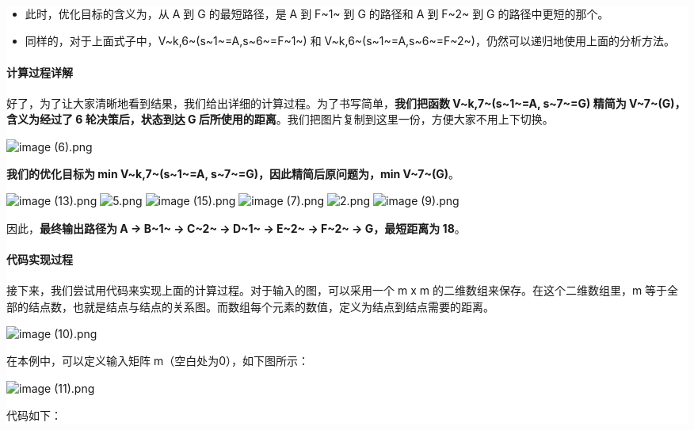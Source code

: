 * 此时，优化目标的含义为，从 A 到 G 的最短路径，是 A 到 F~1~ 到 G 的路径和 A 到 F~2~ 到 G 的路径中更短的那个。

* 同样的，对于上面式子中，V~k,6~(s~1~=A,s~6~=F~1~) 和 V~k,6~(s~1~=A,s~6~=F~2~)，仍然可以递归地使用上面的分析方法。

#### 计算过程详解

好了，为了让大家清晰地看到结果，我们给出详细的计算过程。为了书写简单，**我们把函数 V~k,7~(s~1~=A, s~7~=G) 精简为 V~7~(G)，含义为经过了 6 轮决策后，状态到达 G 后所使用的距离**。我们把图片复制到这里一份，方便大家不用上下切换。


<Image alt="image (6).png" src="https://s0.lgstatic.com/i/image/M00/2A/85/CgqCHl78bpKAF2FWAADnlpYQrHk836.png"/> 


**我们的优化目标为 min V~k,7~(s~1~=A, s~7~=G)，因此精简后原问题为，min V~7~(G)**。


<Image alt="image (13).png" src="https://s0.lgstatic.com/i/image/M00/2A/7A/Ciqc1F78bvCAD2QkAABAo0Sezlc723.png"/> 



<Image alt="5.png" src="https://s0.lgstatic.com/i/image/M00/2A/C5/Ciqc1F79TfyAEbKKAAB2PY0Lb5U909.png"/> 



<Image alt="image (15).png" src="https://s0.lgstatic.com/i/image/M00/2A/7A/Ciqc1F78bx2AO3WTAACB1LuxHEo059.png"/> 



<Image alt="image (7).png" src="https://s0.lgstatic.com/i/image/M00/2A/7A/Ciqc1F78bySAdLa-AACOk2cGokg643.png"/> 



<Image alt="2.png" src="https://s0.lgstatic.com/i/image/M00/2A/D0/CgqCHl79TgmAfHtMAACROQbL6JE078.png"/> 



<Image alt="image (9).png" src="https://s0.lgstatic.com/i/image/M00/2A/85/CgqCHl78bzKAQTrCAABoEJ4y5UM123.png"/> 


因此，**最终输出路径为 A -\> B~1~ -\> C~2~ -\> D~1~ -\> E~2~ -\> F~2~ -\> G，最短距离为 18**。

#### 代码实现过程

接下来，我们尝试用代码来实现上面的计算过程。对于输入的图，可以采用一个 m x m 的二维数组来保存。在这个二维数组里，m 等于全部的结点数，也就是结点与结点的关系图。而数组每个元素的数值，定义为结点到结点需要的距离。


<Image alt="image (10).png" src="https://s0.lgstatic.com/i/image/M00/2A/7A/Ciqc1F78bz2ATtl4AADnlpYQrHk384.png"/> 


在本例中，可以定义输入矩阵 m（空白处为0），如下图所示：


<Image alt="image (11).png" src="https://s0.lgstatic.com/i/image/M00/2A/85/CgqCHl78b0mALhRHAABQnqgjMYc406.png"/> 


代码如下：
